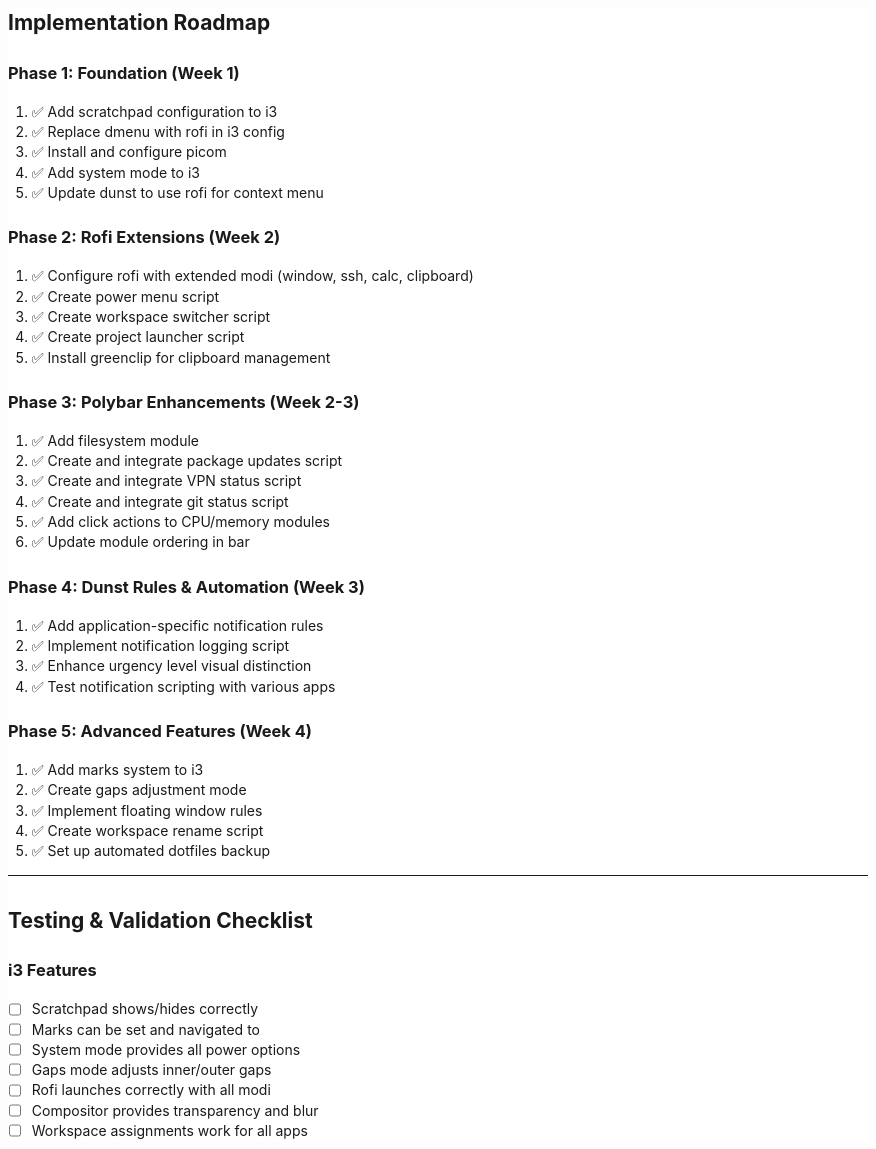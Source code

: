 ## Implementation Roadmap

### Phase 1: Foundation (Week 1)
1. ✅ Add scratchpad configuration to i3
2. ✅ Replace dmenu with rofi in i3 config
3. ✅ Install and configure picom
4. ✅ Add system mode to i3
5. ✅ Update dunst to use rofi for context menu

### Phase 2: Rofi Extensions (Week 2)
1. ✅ Configure rofi with extended modi (window, ssh, calc, clipboard)
2. ✅ Create power menu script
3. ✅ Create workspace switcher script
4. ✅ Create project launcher script
5. ✅ Install greenclip for clipboard management

### Phase 3: Polybar Enhancements (Week 2-3)
1. ✅ Add filesystem module
2. ✅ Create and integrate package updates script
3. ✅ Create and integrate VPN status script
4. ✅ Create and integrate git status script
5. ✅ Add click actions to CPU/memory modules
6. ✅ Update module ordering in bar

### Phase 4: Dunst Rules & Automation (Week 3)
1. ✅ Add application-specific notification rules
2. ✅ Implement notification logging script
3. ✅ Enhance urgency level visual distinction
4. ✅ Test notification scripting with various apps

### Phase 5: Advanced Features (Week 4)
1. ✅ Add marks system to i3
2. ✅ Create gaps adjustment mode
3. ✅ Implement floating window rules
4. ✅ Create workspace rename script
5. ✅ Set up automated dotfiles backup

---

## Testing & Validation Checklist

### i3 Features
- [ ] Scratchpad shows/hides correctly
- [ ] Marks can be set and navigated to
- [ ] System mode provides all power options
- [ ] Gaps mode adjusts inner/outer gaps
- [ ] Rofi launches correctly with all modi
- [ ] Compositor provides transparency and blur
- [ ] Workspace assignments work for all apps
